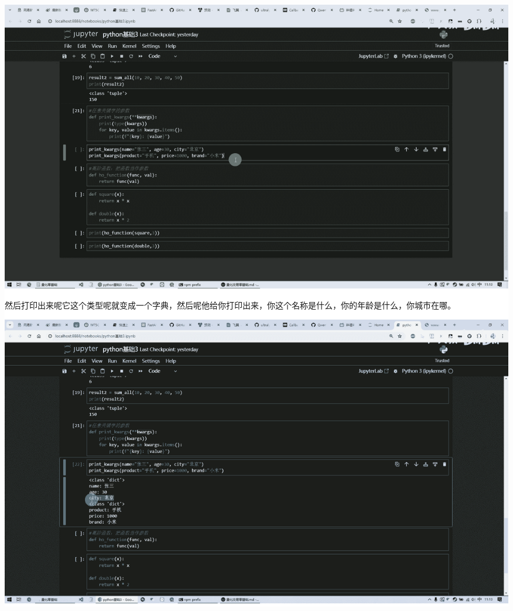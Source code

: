 ![](img/aa60b029b21aa3cf23292a733d6b82e4_17.png)

然后打印出来呢它这个类型呢就变成一个字典，然后呢他给你打印出来，你这个名称是什么，你的年龄是什么，你城市在哪。



![](img/aa60b029b21aa3cf23292a733d6b82e4_19.png)
